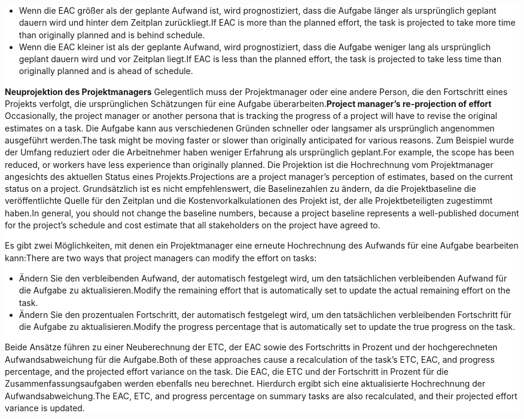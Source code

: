 -   <span data-ttu-id="740a2-249">Wenn die EAC größer als der geplante Aufwand ist, wird prognostiziert, dass die Aufgabe länger als ursprünglich geplant dauern wird und hinter dem Zeitplan zurückliegt.</span><span class="sxs-lookup"><span data-stu-id="740a2-249">If EAC is more than the planned effort, the task is projected to take more time than originally planned and is behind schedule.</span></span>
-   <span data-ttu-id="740a2-250">Wenn die EAC kleiner ist als der geplante Aufwand, wird prognostiziert, dass die Aufgabe weniger lang als ursprünglich geplant dauern wird und vor Zeitplan liegt.</span><span class="sxs-lookup"><span data-stu-id="740a2-250">If EAC is less than the planned effort, the task is projected to take less time than originally planned and is ahead of schedule.</span></span>

<span data-ttu-id="740a2-251">**Neuprojektion des Projektmanagers** Gelegentlich muss der Projektmanager oder eine andere Person, die den Fortschritt eines Projekts verfolgt, die ursprünglichen Schätzungen für eine Aufgabe überarbeiten.</span><span class="sxs-lookup"><span data-stu-id="740a2-251">**Project manager’s re-projection of effort** Occasionally, the project manager or another persona that is tracking the progress of a project will have to revise the original estimates on a task.</span></span> <span data-ttu-id="740a2-252">Die Aufgabe kann aus verschiedenen Gründen schneller oder langsamer als ursprünglich angenommen ausgeführt werden.</span><span class="sxs-lookup"><span data-stu-id="740a2-252">The task might be moving faster or slower than originally anticipated for various reasons.</span></span> <span data-ttu-id="740a2-253">Zum Beispiel wurde der Umfang reduziert oder die Arbeitnehmer haben weniger Erfahrung als ursprünglich geplant.</span><span class="sxs-lookup"><span data-stu-id="740a2-253">For example, the scope has been reduced, or workers have less experience than originally planned.</span></span> <span data-ttu-id="740a2-254">Die Projektion ist die Hochrechnung vom Projektmanager angesichts des aktuellen Status eines Projekts.</span><span class="sxs-lookup"><span data-stu-id="740a2-254">Projections are a project manager’s perception of estimates, based on the current status on a project.</span></span> <span data-ttu-id="740a2-255">Grundsätzlich ist es nicht empfehlenswert, die Baselinezahlen zu ändern, da die Projektbaseline die veröffentlichte Quelle für den Zeitplan und die Kostenvorkalkulationen des Projekt ist, der alle Projektbeteiligten zugestimmt haben.</span><span class="sxs-lookup"><span data-stu-id="740a2-255">In general, you should not change the baseline numbers, because a project baseline represents a well-published document for the project’s schedule and cost estimate that all stakeholders on the project have agreed to.</span></span> 

<span data-ttu-id="740a2-256">Es gibt zwei Möglichkeiten, mit denen ein Projektmanager eine erneute Hochrechnung des Aufwands für eine Aufgabe bearbeiten kann:</span><span class="sxs-lookup"><span data-stu-id="740a2-256">There are two ways that project managers can modify the effort on tasks:</span></span>

-   <span data-ttu-id="740a2-257">Ändern Sie den verbleibenden Aufwand, der automatisch festgelegt wird, um den tatsächlichen verbleibenden Aufwand für die Aufgabe zu aktualisieren.</span><span class="sxs-lookup"><span data-stu-id="740a2-257">Modify the remaining effort that is automatically set to update the actual remaining effort on the task.</span></span>
-   <span data-ttu-id="740a2-258">Ändern Sie den prozentualen Fortschritt, der automatisch festgelegt wird, um den tatsächlichen verbleibenden Fortschritt für die Aufgabe zu aktualisieren.</span><span class="sxs-lookup"><span data-stu-id="740a2-258">Modify the progress percentage that is automatically set to update the true progress on the task.</span></span>

<span data-ttu-id="740a2-259">Beide Ansätze führen zu einer Neuberechnung der ETC, der EAC sowie des Fortschritts in Prozent und der hochgerechneten Aufwandsabweichung für die Aufgabe.</span><span class="sxs-lookup"><span data-stu-id="740a2-259">Both of these approaches cause a recalculation of the task’s ETC, EAC, and progress percentage, and the projected effort variance on the task.</span></span> <span data-ttu-id="740a2-260">Die EAC, die ETC und der Fortschritt in Prozent für die Zusammenfassungsaufgaben werden ebenfalls neu berechnet. Hierdurch ergibt sich eine aktualisierte Hochrechnung der Aufwandsabweichung.</span><span class="sxs-lookup"><span data-stu-id="740a2-260">The EAC, ETC, and progress percentage on summary tasks are also recalculated, and their projected effort variance is updated.</span></span> 
